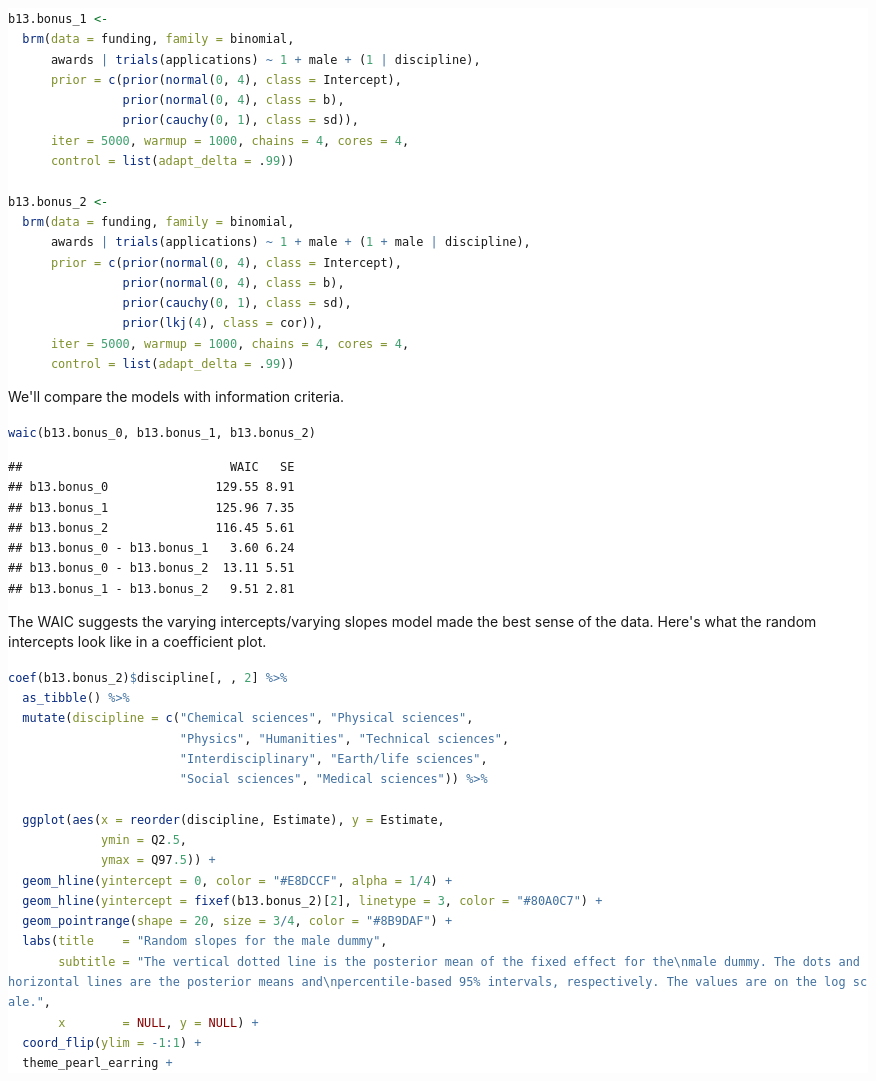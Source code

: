 ``` r
b13.bonus_1 <- 
  brm(data = funding, family = binomial,
      awards | trials(applications) ~ 1 + male + (1 | discipline),
      prior = c(prior(normal(0, 4), class = Intercept),
                prior(normal(0, 4), class = b),
                prior(cauchy(0, 1), class = sd)),
      iter = 5000, warmup = 1000, chains = 4, cores = 4,
      control = list(adapt_delta = .99))

b13.bonus_2 <- 
  brm(data = funding, family = binomial,
      awards | trials(applications) ~ 1 + male + (1 + male | discipline),
      prior = c(prior(normal(0, 4), class = Intercept),
                prior(normal(0, 4), class = b),
                prior(cauchy(0, 1), class = sd),
                prior(lkj(4), class = cor)),
      iter = 5000, warmup = 1000, chains = 4, cores = 4,
      control = list(adapt_delta = .99))
```

We'll compare the models with information criteria.

``` r
waic(b13.bonus_0, b13.bonus_1, b13.bonus_2)
```

    ##                             WAIC   SE
    ## b13.bonus_0               129.55 8.91
    ## b13.bonus_1               125.96 7.35
    ## b13.bonus_2               116.45 5.61
    ## b13.bonus_0 - b13.bonus_1   3.60 6.24
    ## b13.bonus_0 - b13.bonus_2  13.11 5.51
    ## b13.bonus_1 - b13.bonus_2   9.51 2.81

The WAIC suggests the varying intercepts/varying slopes model made the best sense of the data. Here's what the random intercepts look like in a coefficient plot.

``` r
coef(b13.bonus_2)$discipline[, , 2] %>% 
  as_tibble() %>% 
  mutate(discipline = c("Chemical sciences", "Physical sciences",
                        "Physics", "Humanities", "Technical sciences",
                        "Interdisciplinary", "Earth/life sciences",
                        "Social sciences", "Medical sciences")) %>%
  
  ggplot(aes(x = reorder(discipline, Estimate), y = Estimate,
             ymin = Q2.5,
             ymax = Q97.5)) +
  geom_hline(yintercept = 0, color = "#E8DCCF", alpha = 1/4) +
  geom_hline(yintercept = fixef(b13.bonus_2)[2], linetype = 3, color = "#80A0C7") +
  geom_pointrange(shape = 20, size = 3/4, color = "#8B9DAF") +
  labs(title    = "Random slopes for the male dummy",
       subtitle = "The vertical dotted line is the posterior mean of the fixed effect for the\nmale dummy. The dots and horizontal lines are the posterior means and\npercentile-based 95% intervals, respectively. The values are on the log scale.",
       x        = NULL, y = NULL) +
  coord_flip(ylim = -1:1) +
  theme_pearl_earring +
```